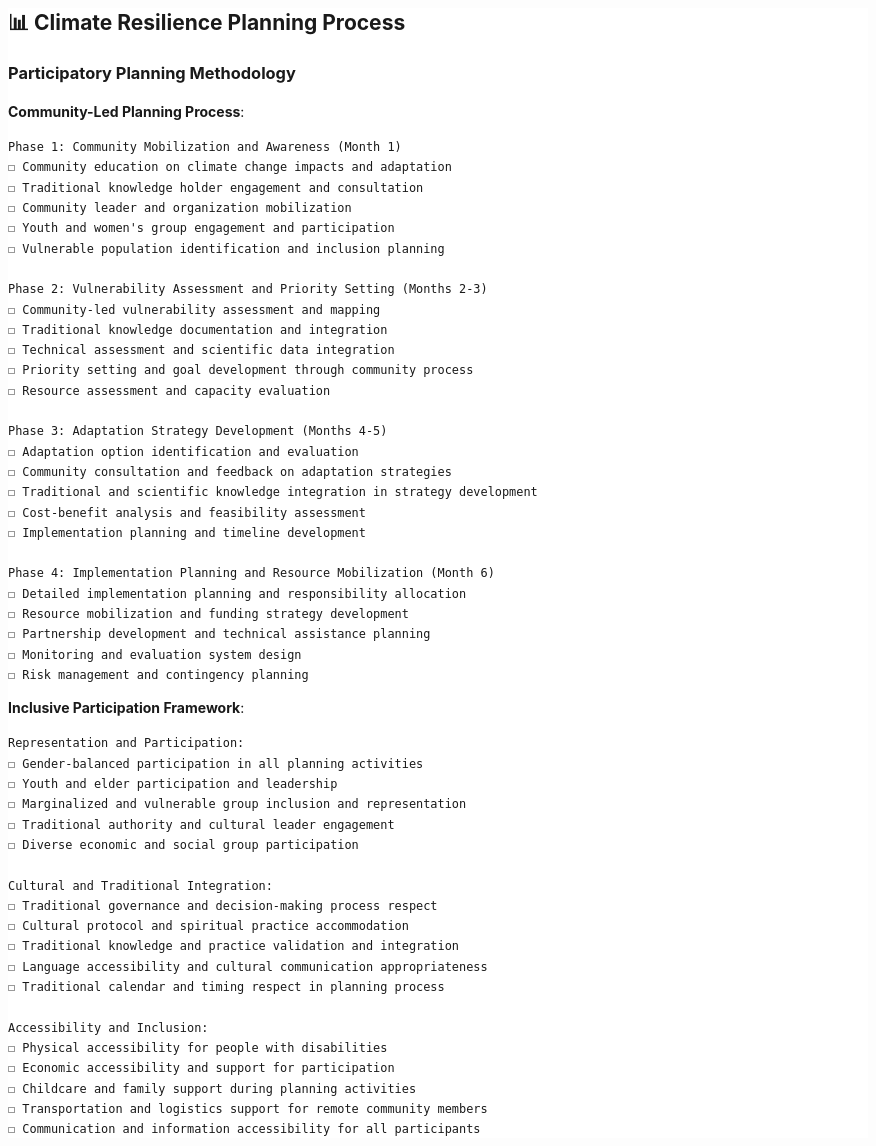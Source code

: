 
## 📊 Climate Resilience Planning Process

### **Participatory Planning Methodology**

**Community-Led Planning Process**:
```
Phase 1: Community Mobilization and Awareness (Month 1)
☐ Community education on climate change impacts and adaptation
☐ Traditional knowledge holder engagement and consultation
☐ Community leader and organization mobilization
☐ Youth and women's group engagement and participation
☐ Vulnerable population identification and inclusion planning

Phase 2: Vulnerability Assessment and Priority Setting (Months 2-3)
☐ Community-led vulnerability assessment and mapping
☐ Traditional knowledge documentation and integration
☐ Technical assessment and scientific data integration
☐ Priority setting and goal development through community process
☐ Resource assessment and capacity evaluation

Phase 3: Adaptation Strategy Development (Months 4-5)
☐ Adaptation option identification and evaluation
☐ Community consultation and feedback on adaptation strategies
☐ Traditional and scientific knowledge integration in strategy development
☐ Cost-benefit analysis and feasibility assessment
☐ Implementation planning and timeline development

Phase 4: Implementation Planning and Resource Mobilization (Month 6)
☐ Detailed implementation planning and responsibility allocation
☐ Resource mobilization and funding strategy development
☐ Partnership development and technical assistance planning
☐ Monitoring and evaluation system design
☐ Risk management and contingency planning
```

**Inclusive Participation Framework**:
```
Representation and Participation:
☐ Gender-balanced participation in all planning activities
☐ Youth and elder participation and leadership
☐ Marginalized and vulnerable group inclusion and representation
☐ Traditional authority and cultural leader engagement
☐ Diverse economic and social group participation

Cultural and Traditional Integration:
☐ Traditional governance and decision-making process respect
☐ Cultural protocol and spiritual practice accommodation
☐ Traditional knowledge and practice validation and integration
☐ Language accessibility and cultural communication appropriateness
☐ Traditional calendar and timing respect in planning process

Accessibility and Inclusion:
☐ Physical accessibility for people with disabilities
☐ Economic accessibility and support for participation
☐ Childcare and family support during planning activities
☐ Transportation and logistics support for remote community members
☐ Communication and information accessibility for all participants
```

